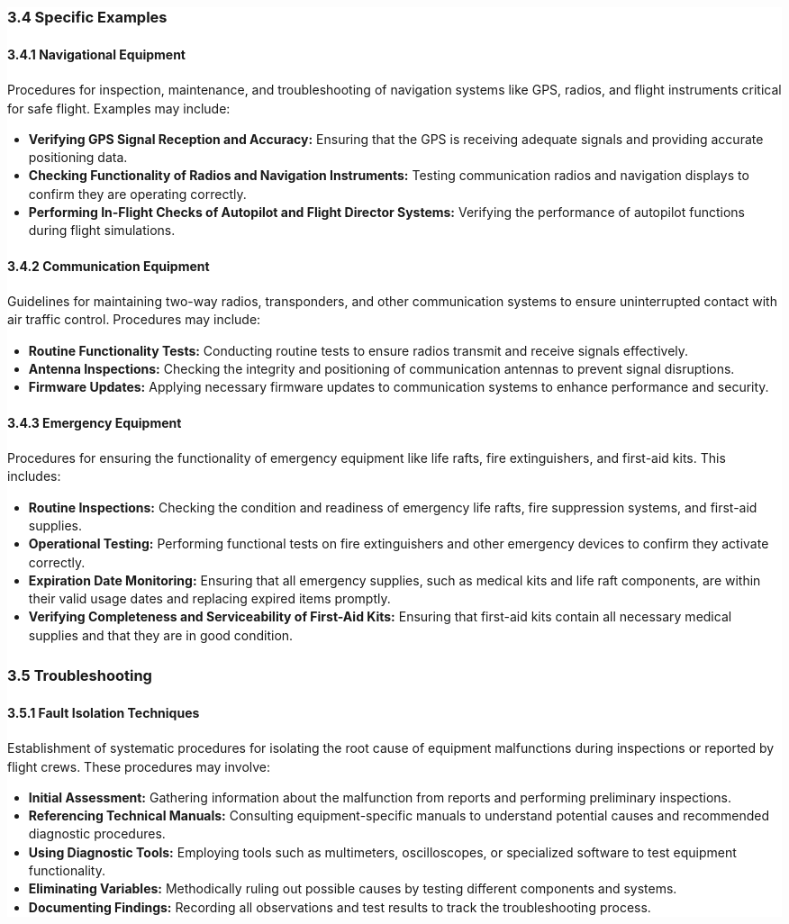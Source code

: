 ### 3.4 Specific Examples

#### 3.4.1 Navigational Equipment

Procedures for inspection, maintenance, and troubleshooting of navigation systems like GPS, radios, and flight instruments critical for safe flight. Examples may include:

- **Verifying GPS Signal Reception and Accuracy:** Ensuring that the GPS is receiving adequate signals and providing accurate positioning data.
- **Checking Functionality of Radios and Navigation Instruments:** Testing communication radios and navigation displays to confirm they are operating correctly.
- **Performing In-Flight Checks of Autopilot and Flight Director Systems:** Verifying the performance of autopilot functions during flight simulations.

#### 3.4.2 Communication Equipment

Guidelines for maintaining two-way radios, transponders, and other communication systems to ensure uninterrupted contact with air traffic control. Procedures may include:

- **Routine Functionality Tests:** Conducting routine tests to ensure radios transmit and receive signals effectively.
- **Antenna Inspections:** Checking the integrity and positioning of communication antennas to prevent signal disruptions.
- **Firmware Updates:** Applying necessary firmware updates to communication systems to enhance performance and security.

#### 3.4.3 Emergency Equipment

Procedures for ensuring the functionality of emergency equipment like life rafts, fire extinguishers, and first-aid kits. This includes:

- **Routine Inspections:** Checking the condition and readiness of emergency life rafts, fire suppression systems, and first-aid supplies.
- **Operational Testing:** Performing functional tests on fire extinguishers and other emergency devices to confirm they activate correctly.
- **Expiration Date Monitoring:** Ensuring that all emergency supplies, such as medical kits and life raft components, are within their valid usage dates and replacing expired items promptly.
- **Verifying Completeness and Serviceability of First-Aid Kits:** Ensuring that first-aid kits contain all necessary medical supplies and that they are in good condition.

### 3.5 Troubleshooting

#### 3.5.1 Fault Isolation Techniques

Establishment of systematic procedures for isolating the root cause of equipment malfunctions during inspections or reported by flight crews. These procedures may involve:

- **Initial Assessment:** Gathering information about the malfunction from reports and performing preliminary inspections.
- **Referencing Technical Manuals:** Consulting equipment-specific manuals to understand potential causes and recommended diagnostic procedures.
- **Using Diagnostic Tools:** Employing tools such as multimeters, oscilloscopes, or specialized software to test equipment functionality.
- **Eliminating Variables:** Methodically ruling out possible causes by testing different components and systems.
- **Documenting Findings:** Recording all observations and test results to track the troubleshooting process.
